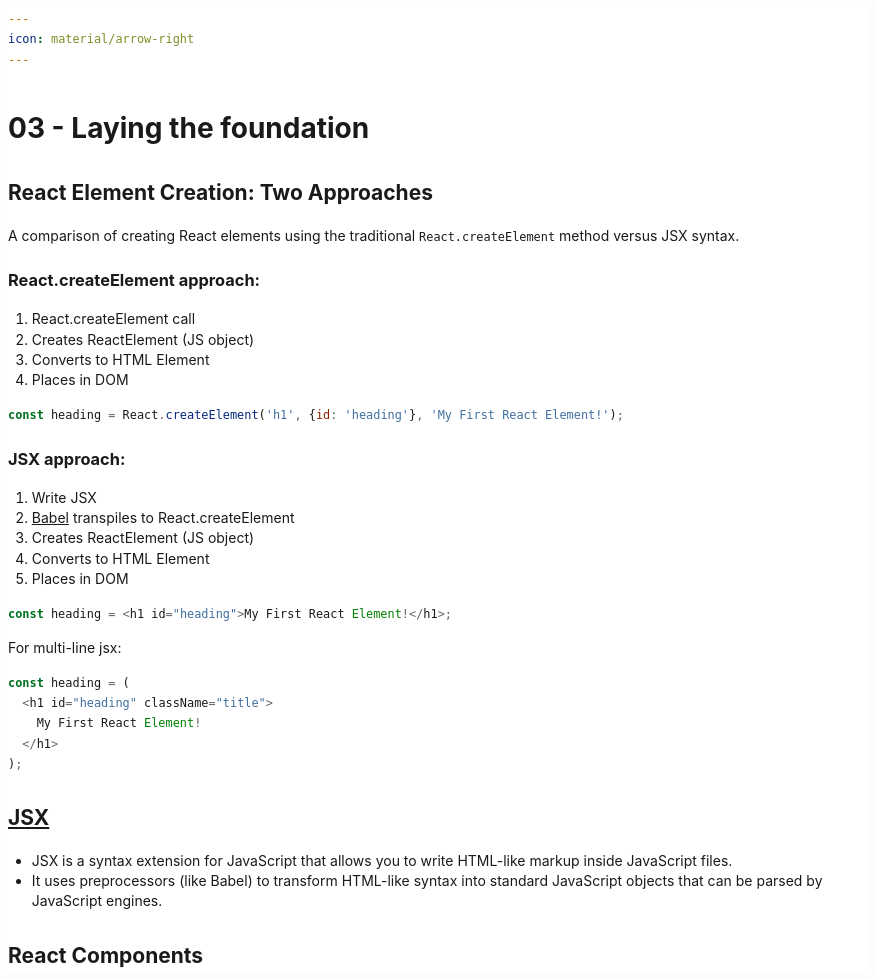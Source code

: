 ```yaml
---
icon: material/arrow-right
---
```


# 03 - Laying the foundation

## React Element Creation: Two Approaches
A comparison of creating React elements using the traditional `React.createElement` method versus JSX syntax.

### React.createElement approach:
1. React.createElement call
2. Creates ReactElement (JS object)
3. Converts to HTML Element
4. Places in DOM

```javascript
const heading = React.createElement('h1', {id: 'heading'}, 'My First React Element!');
```

### JSX approach:
1. Write JSX
2. [Babel](https://babeljs.io) transpiles to React.createElement
3. Creates ReactElement (JS object)
4. Converts to HTML Element
5. Places in DOM

```javascript
const heading = <h1 id="heading">My First React Element!</h1>;
```

For multi-line jsx:
```javascript
const heading = (
  <h1 id="heading" className="title">
    My First React Element!
  </h1>
);
```

## [JSX](https://react.dev/learn/writing-markup-with-jsx)
* JSX is a syntax extension for JavaScript that allows you to write HTML-like markup inside JavaScript files.
* It uses preprocessors (like Babel) to transform HTML-like syntax into standard JavaScript objects that can be parsed by JavaScript engines.

## React Components
